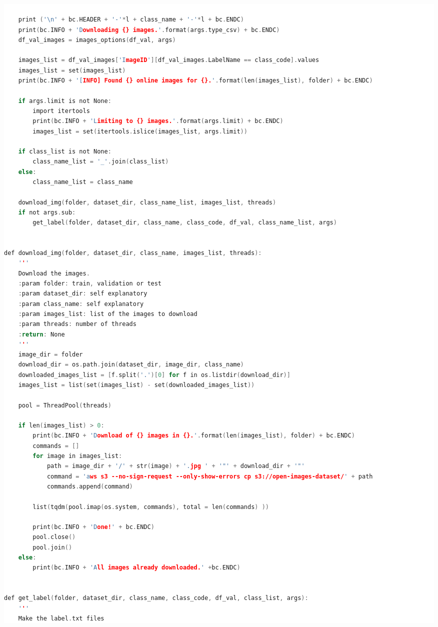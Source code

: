 ```c

    print ('\n' + bc.HEADER + '-'*l + class_name + '-'*l + bc.ENDC)
    print(bc.INFO + 'Downloading {} images.'.format(args.type_csv) + bc.ENDC)
    df_val_images = images_options(df_val, args)

    images_list = df_val_images['ImageID'][df_val_images.LabelName == class_code].values
    images_list = set(images_list)
    print(bc.INFO + '[INFO] Found {} online images for {}.'.format(len(images_list), folder) + bc.ENDC)

    if args.limit is not None:
        import itertools
        print(bc.INFO + 'Limiting to {} images.'.format(args.limit) + bc.ENDC)
        images_list = set(itertools.islice(images_list, args.limit))

    if class_list is not None:
        class_name_list = '_'.join(class_list)
    else:
        class_name_list = class_name

    download_img(folder, dataset_dir, class_name_list, images_list, threads)
    if not args.sub:
        get_label(folder, dataset_dir, class_name, class_code, df_val, class_name_list, args)


def download_img(folder, dataset_dir, class_name, images_list, threads):
    '''
    Download the images.
    :param folder: train, validation or test
    :param dataset_dir: self explanatory
    :param class_name: self explanatory
    :param images_list: list of the images to download
    :param threads: number of threads
    :return: None
    '''
    image_dir = folder
    download_dir = os.path.join(dataset_dir, image_dir, class_name)
    downloaded_images_list = [f.split('.')[0] for f in os.listdir(download_dir)]
    images_list = list(set(images_list) - set(downloaded_images_list))

    pool = ThreadPool(threads)

    if len(images_list) > 0:
        print(bc.INFO + 'Download of {} images in {}.'.format(len(images_list), folder) + bc.ENDC)
        commands = []
        for image in images_list:
            path = image_dir + '/' + str(image) + '.jpg ' + '"' + download_dir + '"'
            command = 'aws s3 --no-sign-request --only-show-errors cp s3://open-images-dataset/' + path                    
            commands.append(command)

        list(tqdm(pool.imap(os.system, commands), total = len(commands) ))

        print(bc.INFO + 'Done!' + bc.ENDC)
        pool.close()
        pool.join()
    else:
        print(bc.INFO + 'All images already downloaded.' +bc.ENDC)


def get_label(folder, dataset_dir, class_name, class_code, df_val, class_list, args):
    '''
    Make the label.txt files
```